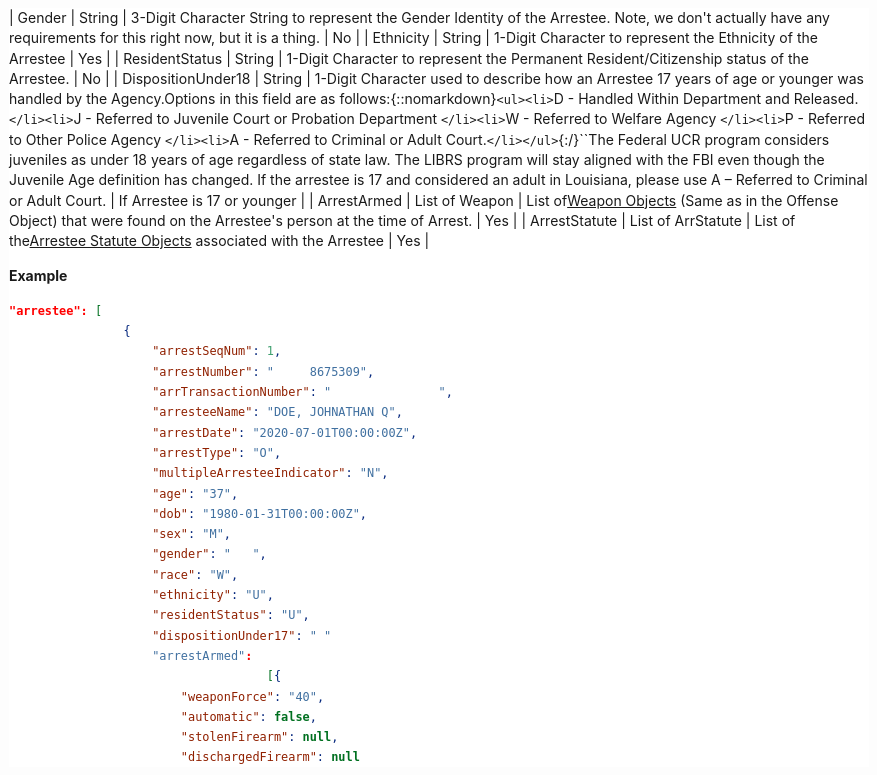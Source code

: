 | Gender                    | String             | 3-Digit Character String to represent the Gender Identity of the Arrestee. Note, we don't actually have any requirements for this right now, but it is a thing.                                                                                                                                                                                                                                                                                                                                                                                                                                                                                                                                                                                                                  | No                           |
| Ethnicity                 | String             | 1-Digit Character to represent the Ethnicity of the Arrestee                                                                                                                                                                                                                                                                                                                                                                                                                                                                                                                                                                                                                                                                                                                     | Yes                          |
| ResidentStatus            | String             | 1-Digit Character to represent the Permanent Resident/Citizenship status of the Arrestee.                                                                                                                                                                                                                                                                                                                                                                                                                                                                                                                                                                                                                                                                                        | No                           |
| DispositionUnder18        | String             | 1-Digit Character used to describe how an Arrestee 17 years of age or younger was handled by the Agency.Options in this field are as follows:{::nomarkdown}`<ul><li>`D - Handled Within Department and Released.`</li><li>`J - Referred to Juvenile Court or Probation Department `</li><li>`W - Referred to Welfare Agency `</li><li>`P - Referred to Other Police Agency `</li><li>`A - Referred to Criminal or Adult Court.`</li></ul>`{:/}``The Federal UCR program considers juveniles as under 18 years of age regardless of state law. The LIBRS program will stay aligned with the FBI even though the Juvenile Age definition has changed. If the arrestee is 17 and considered an adult in Louisiana, please use A – Referred to Criminal or Adult Court. | If Arrestee is 17 or younger |
| ArrestArmed               | List of Weapon     | List of[Weapon Objects](#weapon-object) (Same as in the Offense Object) that were found on the Arrestee's person at the time of Arrest.                                                                                                                                                                                                                                                                                                                                                                                                                                                                                                                                                                                                                                             | Yes                          |
| ArrestStatute             | List of ArrStatute | List of the[Arrestee Statute Objects](#arrestee-statute-object) associated with the Arrestee                                                                                                                                                                                                                                                                                                                                                                                                                                                                                                                                                                                                                                                                                        | Yes                          |

**Example**

```json
"arrestee": [
                {
                    "arrestSeqNum": 1,
                    "arrestNumber": "     8675309",
                    "arrTransactionNumber": "               ",
                    "arresteeName": "DOE, JOHNATHAN Q",
                    "arrestDate": "2020-07-01T00:00:00Z",
                    "arrestType": "O",
                    "multipleArresteeIndicator": "N",
                    "age": "37",
                    "dob": "1980-01-31T00:00:00Z",
                    "sex": "M",
                    "gender": "   ",
                    "race": "W",
                    "ethnicity": "U",
                    "residentStatus": "U",
                    "dispositionUnder17": " "
                    "arrestArmed":
   		   							[{
                        "weaponForce": "40",
                        "automatic": false,
                        "stolenFirearm": null,
                        "dischargedFirearm": null
```